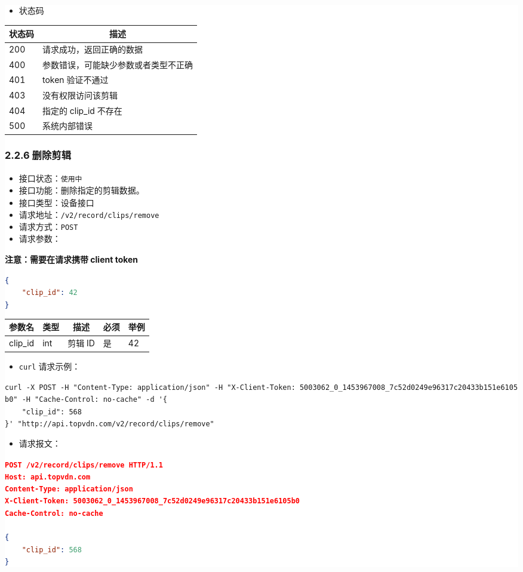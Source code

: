 
* 状态码

| 状态码  | 描述                 |
| ---- | ------------------ |
| 200  | 请求成功，返回正确的数据       |
| 400  | 参数错误，可能缺少参数或者类型不正确 |
| 401  | token 验证不通过        |
| 403  | 没有权限访问该剪辑          |
| 404  | 指定的 clip_id 不存在    |
| 500  | 系统内部错误             |

### 2.2.6 删除剪辑

* 接口状态：`使用中`
* 接口功能：删除指定的剪辑数据。
* 接口类型：设备接口
* 请求地址：`/v2/record/clips/remove`
* 请求方式：`POST`
* 请求参数：

**注意：需要在请求携带 client token**

```json
{
	"clip_id": 42
}
```

| 参数名     | 类型   | 描述    | 必须   | 举例   |
| ------- | ---- | ----- | ---- | ---- |
| clip_id | int  | 剪辑 ID | 是    | 42   |


* `curl` 请求示例：

```
curl -X POST -H "Content-Type: application/json" -H "X-Client-Token: 5003062_0_1453967008_7c52d0249e96317c20433b151e6105b0" -H "Cache-Control: no-cache" -d '{
    "clip_id": 568
}' "http://api.topvdn.com/v2/record/clips/remove"
```

* 请求报文：

```json
POST /v2/record/clips/remove HTTP/1.1
Host: api.topvdn.com
Content-Type: application/json
X-Client-Token: 5003062_0_1453967008_7c52d0249e96317c20433b151e6105b0
Cache-Control: no-cache

{
    "clip_id": 568
}
```
